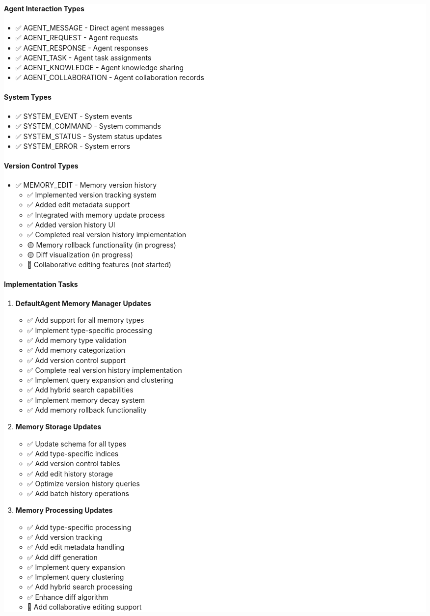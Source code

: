 #### Agent Interaction Types
- ✅ AGENT_MESSAGE - Direct agent messages
- ✅ AGENT_REQUEST - Agent requests
- ✅ AGENT_RESPONSE - Agent responses
- ✅ AGENT_TASK - Agent task assignments
- ✅ AGENT_KNOWLEDGE - Agent knowledge sharing
- ✅ AGENT_COLLABORATION - Agent collaboration records

#### System Types
- ✅ SYSTEM_EVENT - System events
- ✅ SYSTEM_COMMAND - System commands
- ✅ SYSTEM_STATUS - System status updates
- ✅ SYSTEM_ERROR - System errors

#### Version Control Types
- ✅ MEMORY_EDIT - Memory version history
  - ✅ Implemented version tracking system
  - ✅ Added edit metadata support
  - ✅ Integrated with memory update process
  - ✅ Added version history UI
  - ✅ Completed real version history implementation
  - 🟡 Memory rollback functionality (in progress)
  - 🟡 Diff visualization (in progress)
  - 🔴 Collaborative editing features (not started)

#### Implementation Tasks

1. **DefaultAgent Memory Manager Updates**
   - ✅ Add support for all memory types
   - ✅ Implement type-specific processing
   - ✅ Add memory type validation
   - ✅ Add memory categorization
   - ✅ Add version control support
   - ✅ Complete real version history implementation
   - ✅ Implement query expansion and clustering
   - ✅ Add hybrid search capabilities
   - ✅ Implement memory decay system
   - ✅ Add memory rollback functionality

2. **Memory Storage Updates**
   - ✅ Update schema for all types
   - ✅ Add type-specific indices
   - ✅ Add version control tables
   - ✅ Add edit history storage
   - ✅ Optimize version history queries
   - ✅ Add batch history operations

3. **Memory Processing Updates**
   - ✅ Add type-specific processing
   - ✅ Add version tracking
   - ✅ Add edit metadata handling
   - ✅ Add diff generation
   - ✅ Implement query expansion
   - ✅ Implement query clustering
   - ✅ Add hybrid search processing
   - ✅ Enhance diff algorithm
   - 🔴 Add collaborative editing support
